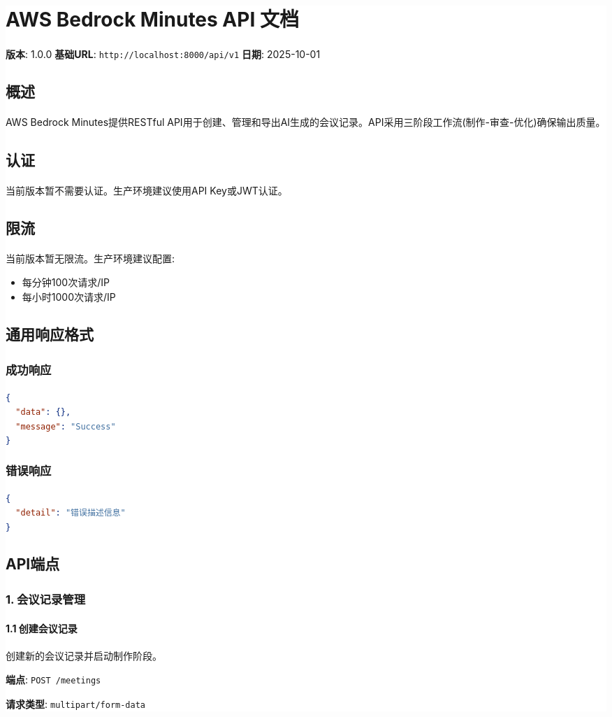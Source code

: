 # AWS Bedrock Minutes API 文档

**版本**: 1.0.0
**基础URL**: `http://localhost:8000/api/v1`
**日期**: 2025-10-01

## 概述

AWS Bedrock Minutes提供RESTful API用于创建、管理和导出AI生成的会议记录。API采用三阶段工作流(制作-审查-优化)确保输出质量。

## 认证

当前版本暂不需要认证。生产环境建议使用API Key或JWT认证。

## 限流

当前版本暂无限流。生产环境建议配置:
- 每分钟100次请求/IP
- 每小时1000次请求/IP

## 通用响应格式

### 成功响应

```json
{
  "data": {},
  "message": "Success"
}
```

### 错误响应

```json
{
  "detail": "错误描述信息"
}
```

## API端点

### 1. 会议记录管理

#### 1.1 创建会议记录

创建新的会议记录并启动制作阶段。

**端点**: `POST /meetings`

**请求类型**: `multipart/form-data`
